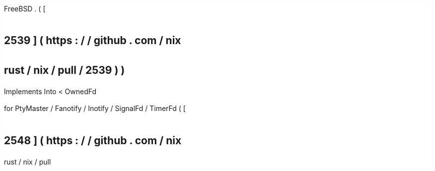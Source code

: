 FreeBSD
.
(
[
#
2539
]
(
https
:
/
/
github
.
com
/
nix
-
rust
/
nix
/
pull
/
2539
)
)
-
Implements
Into
<
OwnedFd
>
for
PtyMaster
/
Fanotify
/
Inotify
/
SignalFd
/
TimerFd
(
[
#
2548
]
(
https
:
/
/
github
.
com
/
nix
-
rust
/
nix
/
pull